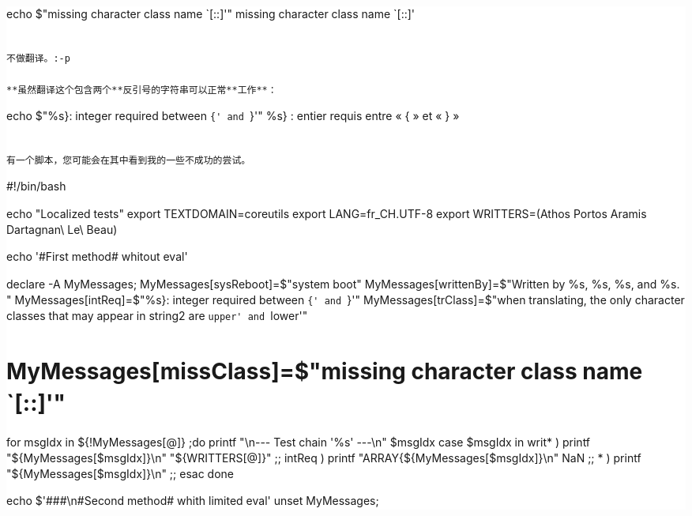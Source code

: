 echo $"missing character class name \`[::]'"
missing character class name `[::]' 
```

不做翻译。:-p

**虽然翻译这个包含两个**反引号的字符串可以正常**工作**：

```
echo $"%s}: integer required between `{' and `}'"
%s} : entier requis entre « { » et « } » 
```

有一个脚本，您可能会在其中看到我的一些不成功的尝试。

```
#!/bin/bash

echo "Localized tests"
export TEXTDOMAIN=coreutils
export LANG=fr_CH.UTF-8
export WRITTERS=(Athos Portos Aramis Dartagnan\ Le\ Beau)

echo '#First method# whitout eval'

declare -A MyMessages;
MyMessages[sysReboot]=$"system boot"
MyMessages[writtenBy]=$"Written by %s, %s, %s,
and %s.
"
MyMessages[intReq]=$"%s}: integer required between `{' and `}'"
MyMessages[trClass]=$"when translating, the only character classes that may appear in
string2 are `upper' and `lower'"
# MyMessages[missClass]=$"missing character class name `[::]'" 

for msgIdx in ${!MyMessages[@]} ;do
    printf "\n--- Test chain '%s' ---\n" $msgIdx
    case $msgIdx in
    writ* )
        printf "${MyMessages[$msgIdx]}\n" "${WRITTERS[@]}"
        ;;
    intReq )
        printf "ARRAY{${MyMessages[$msgIdx]}\n" NaN
        ;;
    * )
        printf "${MyMessages[$msgIdx]}\n"
        ;;
    esac
  done

echo $'###\n#Second method# whith limited eval'
unset MyMessages;
